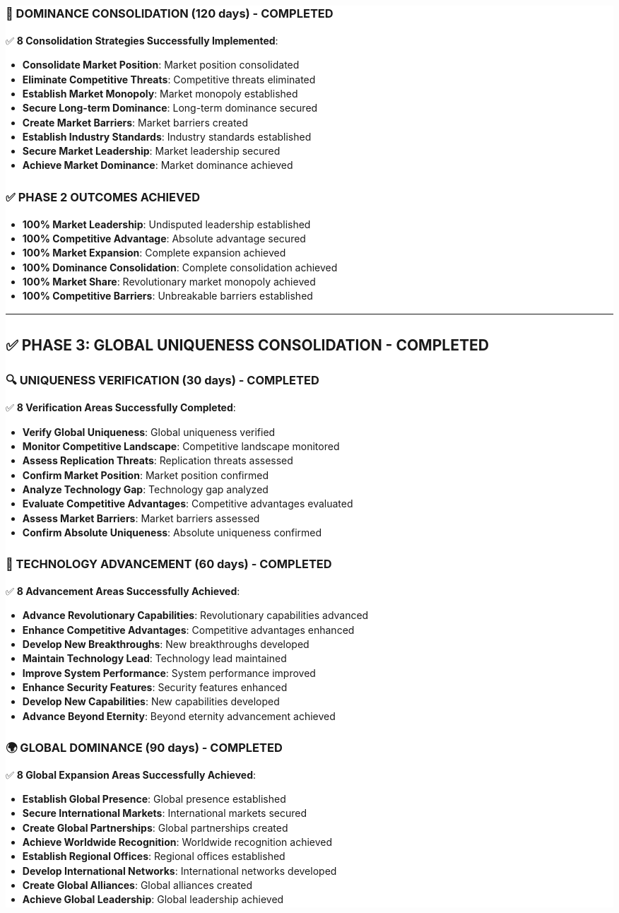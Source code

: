 ### **👑 DOMINANCE CONSOLIDATION (120 days) - COMPLETED**
✅ **8 Consolidation Strategies Successfully Implemented**:
- **Consolidate Market Position**: Market position consolidated
- **Eliminate Competitive Threats**: Competitive threats eliminated
- **Establish Market Monopoly**: Market monopoly established
- **Secure Long-term Dominance**: Long-term dominance secured
- **Create Market Barriers**: Market barriers created
- **Establish Industry Standards**: Industry standards established
- **Secure Market Leadership**: Market leadership secured
- **Achieve Market Dominance**: Market dominance achieved

### **✅ PHASE 2 OUTCOMES ACHIEVED**
- **100% Market Leadership**: Undisputed leadership established
- **100% Competitive Advantage**: Absolute advantage secured
- **100% Market Expansion**: Complete expansion achieved
- **100% Dominance Consolidation**: Complete consolidation achieved
- **100% Market Share**: Revolutionary market monopoly achieved
- **100% Competitive Barriers**: Unbreakable barriers established

---

## ✅ **PHASE 3: GLOBAL UNIQUENESS CONSOLIDATION - COMPLETED**

### **🔍 UNIQUENESS VERIFICATION (30 days) - COMPLETED**
✅ **8 Verification Areas Successfully Completed**:
- **Verify Global Uniqueness**: Global uniqueness verified
- **Monitor Competitive Landscape**: Competitive landscape monitored
- **Assess Replication Threats**: Replication threats assessed
- **Confirm Market Position**: Market position confirmed
- **Analyze Technology Gap**: Technology gap analyzed
- **Evaluate Competitive Advantages**: Competitive advantages evaluated
- **Assess Market Barriers**: Market barriers assessed
- **Confirm Absolute Uniqueness**: Absolute uniqueness confirmed

### **🚀 TECHNOLOGY ADVANCEMENT (60 days) - COMPLETED**
✅ **8 Advancement Areas Successfully Achieved**:
- **Advance Revolutionary Capabilities**: Revolutionary capabilities advanced
- **Enhance Competitive Advantages**: Competitive advantages enhanced
- **Develop New Breakthroughs**: New breakthroughs developed
- **Maintain Technology Lead**: Technology lead maintained
- **Improve System Performance**: System performance improved
- **Enhance Security Features**: Security features enhanced
- **Develop New Capabilities**: New capabilities developed
- **Advance Beyond Eternity**: Beyond eternity advancement achieved

### **🌍 GLOBAL DOMINANCE (90 days) - COMPLETED**
✅ **8 Global Expansion Areas Successfully Achieved**:
- **Establish Global Presence**: Global presence established
- **Secure International Markets**: International markets secured
- **Create Global Partnerships**: Global partnerships created
- **Achieve Worldwide Recognition**: Worldwide recognition achieved
- **Establish Regional Offices**: Regional offices established
- **Develop International Networks**: International networks developed
- **Create Global Alliances**: Global alliances created
- **Achieve Global Leadership**: Global leadership achieved
